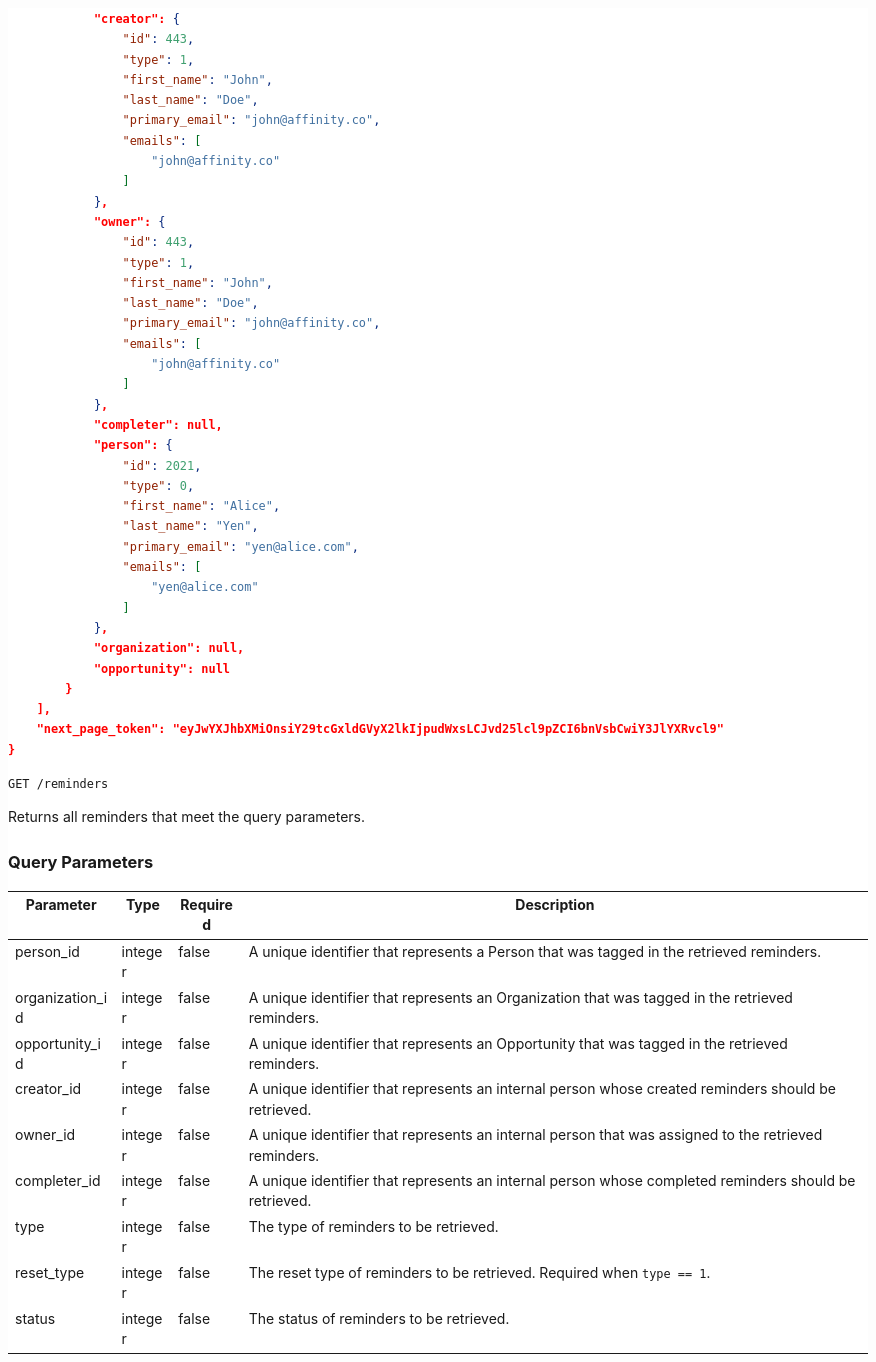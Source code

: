 ```json
            "creator": {
                "id": 443,
                "type": 1,
                "first_name": "John",
                "last_name": "Doe",
                "primary_email": "john@affinity.co",
                "emails": [
                    "john@affinity.co"
                ]
            },
            "owner": {
                "id": 443,
                "type": 1,
                "first_name": "John",
                "last_name": "Doe",
                "primary_email": "john@affinity.co",
                "emails": [
                    "john@affinity.co"
                ]
            },
            "completer": null,
            "person": {
                "id": 2021,
                "type": 0,
                "first_name": "Alice",
                "last_name": "Yen",
                "primary_email": "yen@alice.com",
                "emails": [
                    "yen@alice.com"
                ]
            },
            "organization": null,
            "opportunity": null
        }
    ],
    "next_page_token": "eyJwYXJhbXMiOnsiY29tcGxldGVyX2lkIjpudWxsLCJvd25lcl9pZCI6bnVsbCwiY3JlYXRvcl9"
}
```

`GET /reminders`

Returns all reminders that meet the query parameters. 

### Query Parameters

| Parameter       | Type    | Required | Description                                                                                                                                                    |
| --------------- | ------- | -------- | -------------------------------------------------------------------------------------------------------------------------------------------------------------- |
| person_id       | integer | false    | A unique identifier that represents a Person that was tagged in the retrieved reminders.                                                                       |
| organization_id | integer | false    | A unique identifier that represents an Organization that was tagged in the retrieved reminders.                                                                |
| opportunity_id  | integer | false    | A unique identifier that represents an Opportunity that was tagged in the retrieved reminders.                                                                 |
| creator_id      | integer | false    | A unique identifier that represents an internal person whose created reminders should be retrieved.                                                            |
| owner_id        | integer | false    | A unique identifier that represents an internal person that was assigned to the retrieved reminders.                                                           |
| completer_id    | integer | false    | A unique identifier that represents an internal person whose completed reminders should be retrieved.                                                          |
| type            | integer | false    | The type of reminders to be retrieved.                                                                                                                         |
| reset_type      | integer | false    | The reset type of reminders to be retrieved. Required when `type == 1`.                                                                                        |
| status          | integer | false    | The status of reminders to be retrieved.                                                                                                                       |
